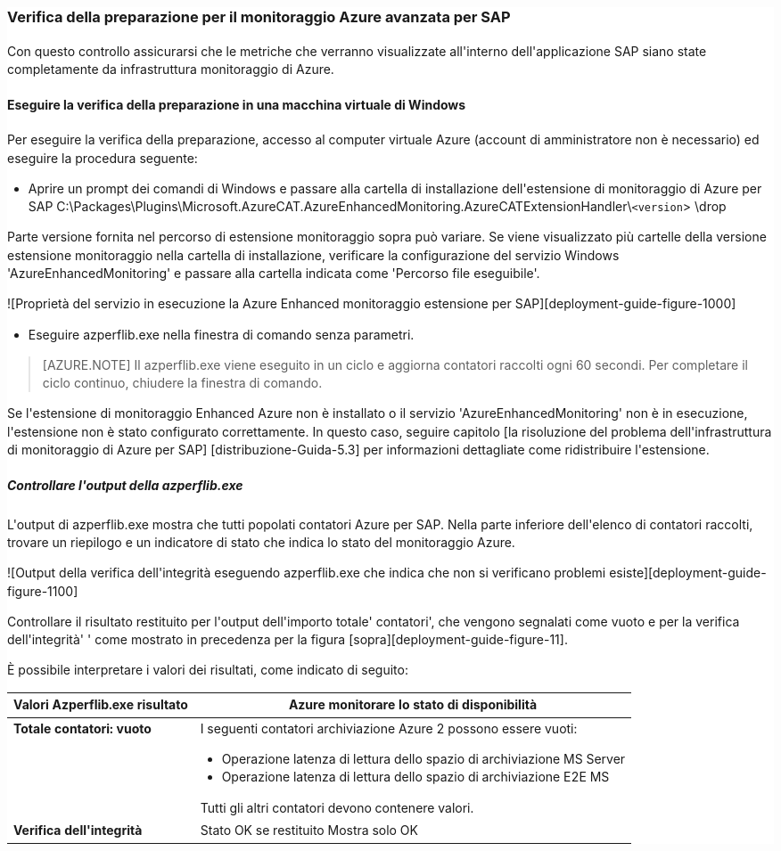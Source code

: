 ### <a name="bb61ce92-8c5c-461f-8c53-39f5e5ed91f2"></a>Verifica della preparazione per il monitoraggio Azure avanzata per SAP
Con questo controllo assicurarsi che le metriche che verranno visualizzate all'interno dell'applicazione SAP siano state completamente da infrastruttura monitoraggio di Azure. 

#### <a name="execute-the-readiness-check-on-a-windows-vm"></a>Eseguire la verifica della preparazione in una macchina virtuale di Windows
Per eseguire la verifica della preparazione, accesso al computer virtuale Azure (account di amministratore non è necessario) ed eseguire la procedura seguente:

* Aprire un prompt dei comandi di Windows e passare alla cartella di installazione dell'estensione di monitoraggio di Azure per SAP C:\Packages\Plugins\Microsoft.AzureCAT.AzureEnhancedMonitoring.AzureCATExtensionHandler\\`<version`> \drop

Parte versione fornita nel percorso di estensione monitoraggio sopra può variare. Se viene visualizzato più cartelle della versione estensione monitoraggio nella cartella di installazione, verificare la configurazione del servizio Windows 'AzureEnhancedMonitoring' e passare alla cartella indicata come 'Percorso file eseguibile'.
 
![Proprietà del servizio in esecuzione la Azure Enhanced monitoraggio estensione per SAP][deployment-guide-figure-1000]

* Eseguire azperflib.exe nella finestra di comando senza parametri.

> [AZURE.NOTE] Il azperflib.exe viene eseguito in un ciclo e aggiorna contatori raccolti ogni 60 secondi. Per completare il ciclo continuo, chiudere la finestra di comando.

Se l'estensione di monitoraggio Enhanced Azure non è installato o il servizio 'AzureEnhancedMonitoring' non è in esecuzione, l'estensione non è stato configurato correttamente. In questo caso, seguire capitolo [la risoluzione del problema dell'infrastruttura di monitoraggio di Azure per SAP] [distribuzione-Guida-5.3] per informazioni dettagliate come ridistribuire l'estensione.

##### <a name="check-the-output-of-azperflibexe"></a>Controllare l'output della azperflib.exe
L'output di azperflib.exe mostra che tutti popolati contatori Azure per SAP. Nella parte inferiore dell'elenco di contatori raccolti, trovare un riepilogo e un indicatore di stato che indica lo stato del monitoraggio Azure. 
 
![Output della verifica dell'integrità eseguendo azperflib.exe che indica che non si verificano problemi esiste][deployment-guide-figure-1100]
<a name="figure-11"></a>

Controllare il risultato restituito per l'output dell'importo totale' contatori', che vengono segnalati come vuoto e per la verifica dell'integrità' ' come mostrato in precedenza per la figura [sopra][deployment-guide-figure-11].

È possibile interpretare i valori dei risultati, come indicato di seguito:

| Valori Azperflib.exe risultato | Azure monitorare lo stato di disponibilità |
| ------------------------------|----------------------------------- |
| **Totale contatori: vuoto** | I seguenti contatori archiviazione Azure 2 possono essere vuoti: <ul><li>Operazione latenza di lettura dello spazio di archiviazione MS Server</li><li>Operazione latenza di lettura dello spazio di archiviazione E2E MS</li></ul>Tutti gli altri contatori devono contenere valori. |
| **Verifica dell'integrità** | Stato OK se restituito Mostra solo OK |


[comment]: <> (Livello di patch MSSedusch TODO aggiungere ARM agente Host SAP in 1409604 nota SAP)
[comment]: <> (MSSedusch TODO perché è necessario consigliabile una gestione dei file, ad esempio File Server o disco rigido virtuale? Si tratta in modo diverso da locale?)
[comment]: <> (Collegamento Windows Update MSSedusch TODO seguente) 